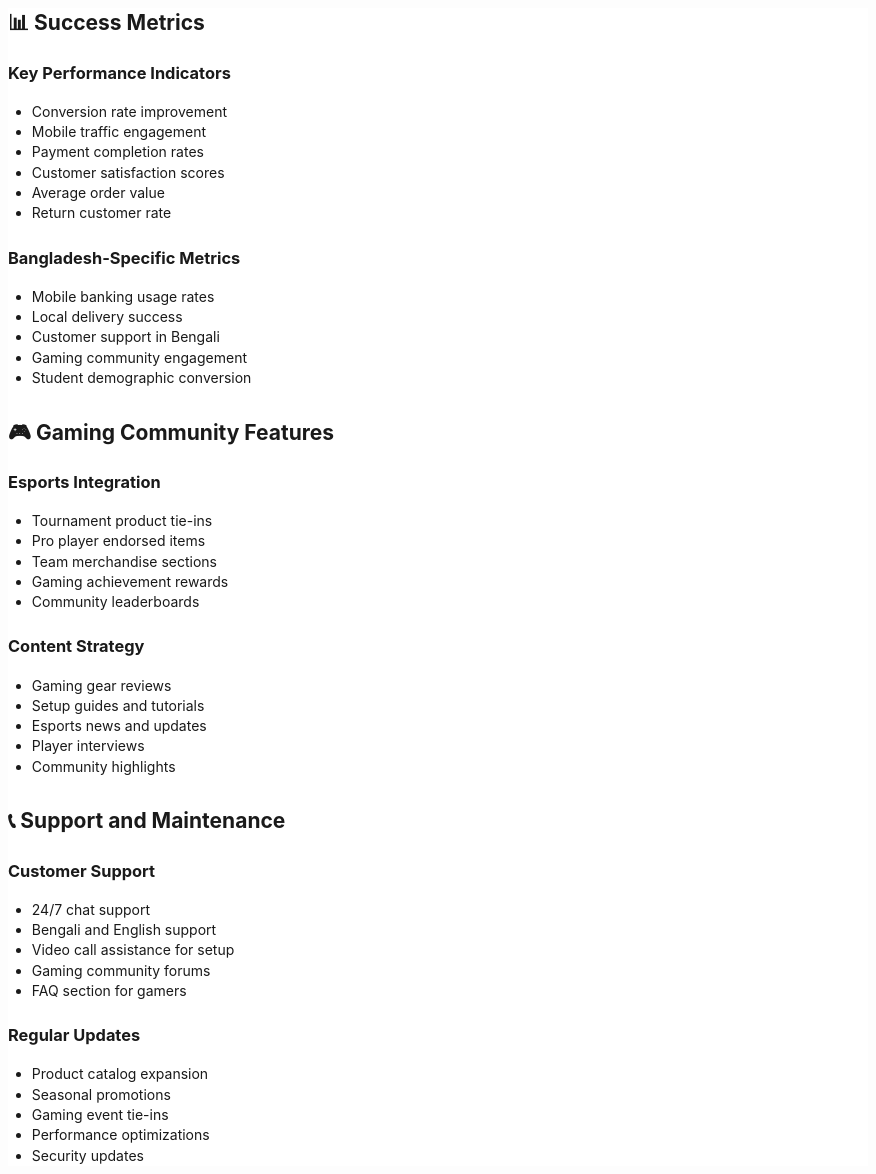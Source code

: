 ## 📊 Success Metrics

### Key Performance Indicators
- Conversion rate improvement
- Mobile traffic engagement
- Payment completion rates
- Customer satisfaction scores
- Average order value
- Return customer rate

### Bangladesh-Specific Metrics
- Mobile banking usage rates
- Local delivery success
- Customer support in Bengali
- Gaming community engagement
- Student demographic conversion

## 🎮 Gaming Community Features

### Esports Integration
- Tournament product tie-ins
- Pro player endorsed items
- Team merchandise sections
- Gaming achievement rewards
- Community leaderboards

### Content Strategy
- Gaming gear reviews
- Setup guides and tutorials
- Esports news and updates
- Player interviews
- Community highlights

## 📞 Support and Maintenance

### Customer Support
- 24/7 chat support
- Bengali and English support
- Video call assistance for setup
- Gaming community forums
- FAQ section for gamers

### Regular Updates
- Product catalog expansion
- Seasonal promotions
- Gaming event tie-ins
- Performance optimizations
- Security updates
